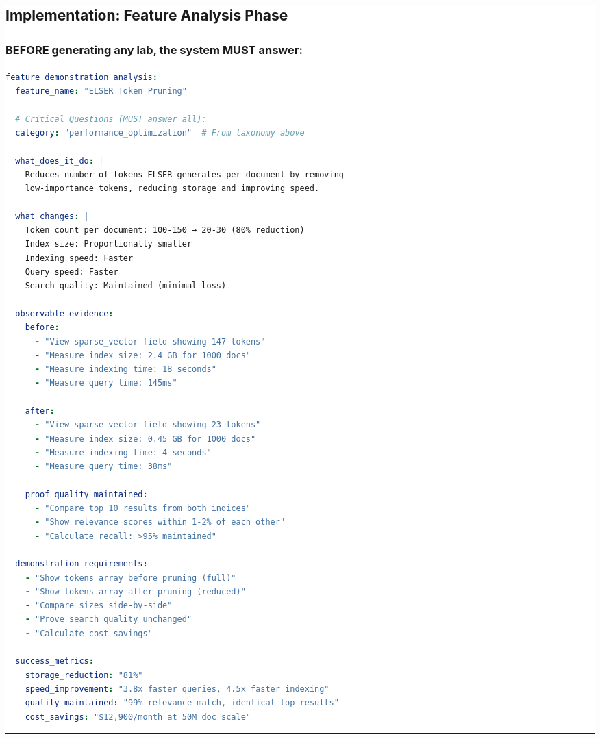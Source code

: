 
## Implementation: Feature Analysis Phase

### BEFORE generating any lab, the system MUST answer:

```yaml
feature_demonstration_analysis:
  feature_name: "ELSER Token Pruning"

  # Critical Questions (MUST answer all):
  category: "performance_optimization"  # From taxonomy above

  what_does_it_do: |
    Reduces number of tokens ELSER generates per document by removing
    low-importance tokens, reducing storage and improving speed.

  what_changes: |
    Token count per document: 100-150 → 20-30 (80% reduction)
    Index size: Proportionally smaller
    Indexing speed: Faster
    Query speed: Faster
    Search quality: Maintained (minimal loss)

  observable_evidence:
    before:
      - "View sparse_vector field showing 147 tokens"
      - "Measure index size: 2.4 GB for 1000 docs"
      - "Measure indexing time: 18 seconds"
      - "Measure query time: 145ms"

    after:
      - "View sparse_vector field showing 23 tokens"
      - "Measure index size: 0.45 GB for 1000 docs"
      - "Measure indexing time: 4 seconds"
      - "Measure query time: 38ms"

    proof_quality_maintained:
      - "Compare top 10 results from both indices"
      - "Show relevance scores within 1-2% of each other"
      - "Calculate recall: >95% maintained"

  demonstration_requirements:
    - "Show tokens array before pruning (full)"
    - "Show tokens array after pruning (reduced)"
    - "Compare sizes side-by-side"
    - "Prove search quality unchanged"
    - "Calculate cost savings"

  success_metrics:
    storage_reduction: "81%"
    speed_improvement: "3.8x faster queries, 4.5x faster indexing"
    quality_maintained: "99% relevance match, identical top results"
    cost_savings: "$12,900/month at 50M doc scale"
```

---